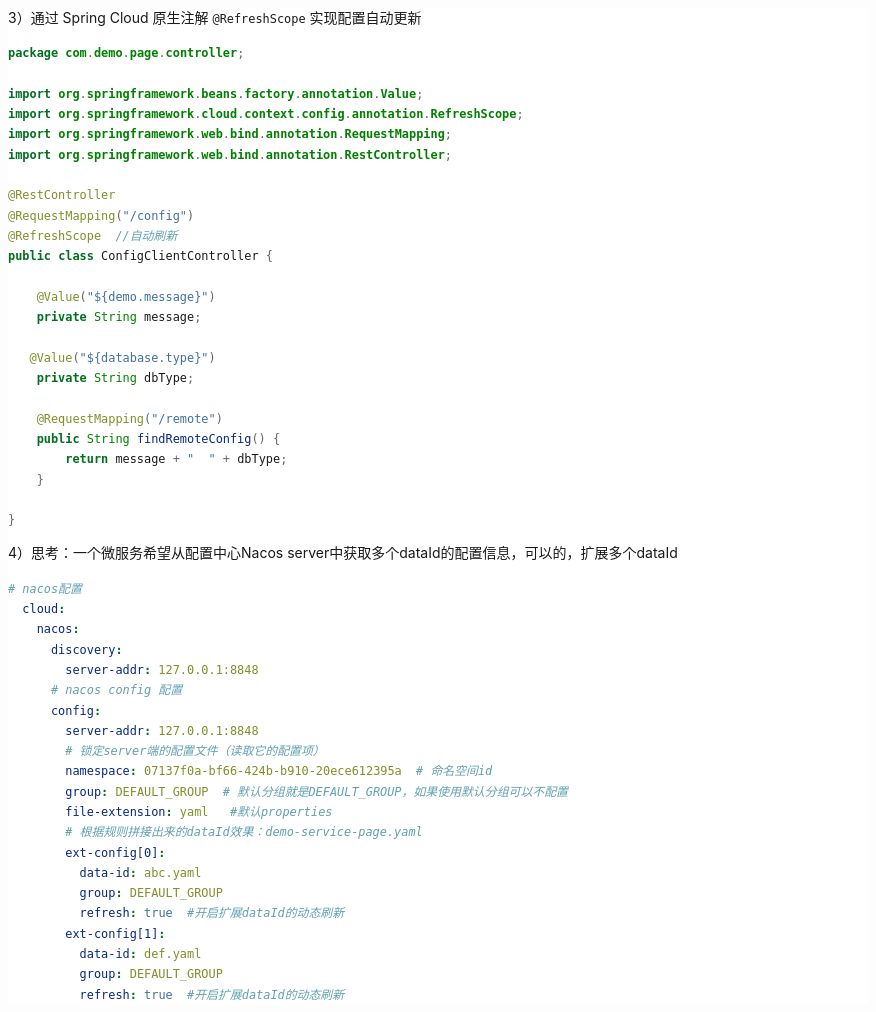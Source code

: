 

3）通过 Spring Cloud 原生注解 `@RefreshScope` 实现配置自动更新

```java
package com.demo.page.controller;

import org.springframework.beans.factory.annotation.Value;
import org.springframework.cloud.context.config.annotation.RefreshScope;
import org.springframework.web.bind.annotation.RequestMapping;
import org.springframework.web.bind.annotation.RestController;

@RestController
@RequestMapping("/config")
@RefreshScope  //自动刷新
public class ConfigClientController {

    @Value("${demo.message}")
    private String message;

   @Value("${database.type}")
    private String dbType;

    @RequestMapping("/remote")
    public String findRemoteConfig() {
        return message + "  " + dbType;
    }

}

```

4）思考：一个微服务希望从配置中心Nacos server中获取多个dataId的配置信息，可以的，扩展多个dataId

```yaml
# nacos配置
  cloud:
    nacos:
      discovery:
        server-addr: 127.0.0.1:8848
      # nacos config 配置
      config:
        server-addr: 127.0.0.1:8848
        # 锁定server端的配置文件（读取它的配置项）
        namespace: 07137f0a-bf66-424b-b910-20ece612395a  # 命名空间id
        group: DEFAULT_GROUP  # 默认分组就是DEFAULT_GROUP，如果使用默认分组可以不配置
        file-extension: yaml   #默认properties
        # 根据规则拼接出来的dataId效果：demo-service-page.yaml
        ext-config[0]:
          data-id: abc.yaml
          group: DEFAULT_GROUP
          refresh: true  #开启扩展dataId的动态刷新
        ext-config[1]:
          data-id: def.yaml
          group: DEFAULT_GROUP
          refresh: true  #开启扩展dataId的动态刷新
```
